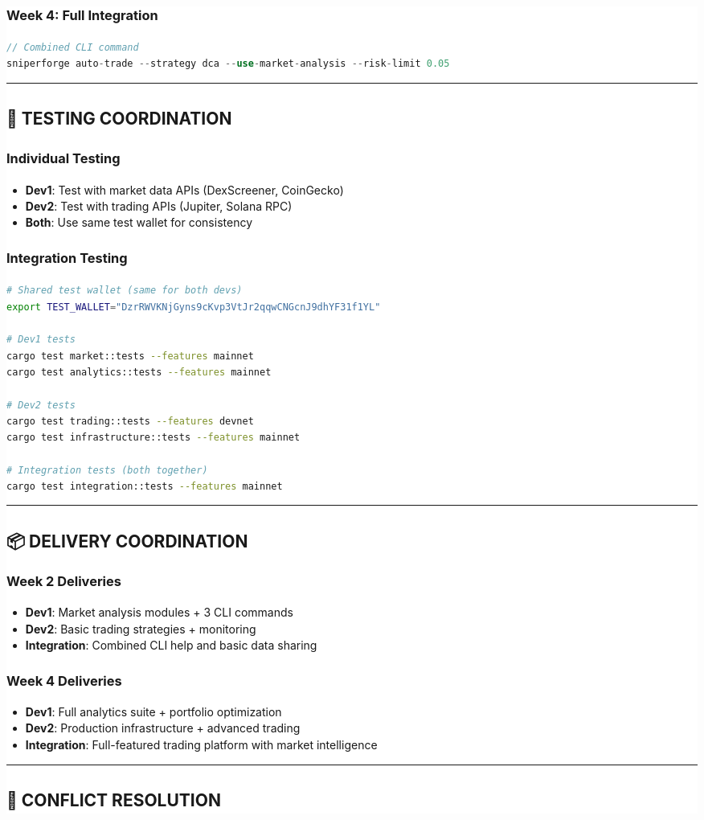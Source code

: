### Week 4: Full Integration
```rust
// Combined CLI command
sniperforge auto-trade --strategy dca --use-market-analysis --risk-limit 0.05
```

---

## 🧪 TESTING COORDINATION

### Individual Testing
- **Dev1**: Test with market data APIs (DexScreener, CoinGecko)
- **Dev2**: Test with trading APIs (Jupiter, Solana RPC)
- **Both**: Use same test wallet for consistency

### Integration Testing
```bash
# Shared test wallet (same for both devs)
export TEST_WALLET="DzrRWVKNjGyns9cKvp3VtJr2qqwCNGcnJ9dhYF31f1YL"

# Dev1 tests
cargo test market::tests --features mainnet
cargo test analytics::tests --features mainnet

# Dev2 tests
cargo test trading::tests --features devnet
cargo test infrastructure::tests --features mainnet

# Integration tests (both together)
cargo test integration::tests --features mainnet
```

---

## 📦 DELIVERY COORDINATION

### Week 2 Deliveries
- **Dev1**: Market analysis modules + 3 CLI commands
- **Dev2**: Basic trading strategies + monitoring
- **Integration**: Combined CLI help and basic data sharing

### Week 4 Deliveries
- **Dev1**: Full analytics suite + portfolio optimization
- **Dev2**: Production infrastructure + advanced trading
- **Integration**: Full-featured trading platform with market intelligence

---

## 🚨 CONFLICT RESOLUTION

